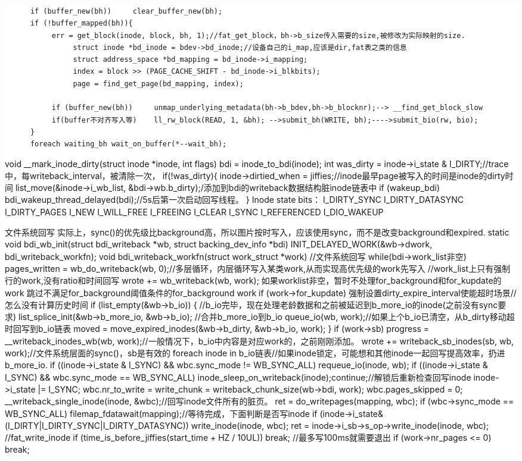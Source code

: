           if (buffer_new(bh))     clear_buffer_new(bh);
          if (!buffer_mapped(bh)){
               err = get_block(inode, block, bh, 1);//fat_get_block，bh->b_size传入需要的size,被修改为实际映射的size.
                    struct inode *bd_inode = bdev->bd_inode;//设备自己的i_map,应该是dir,fat表之类的信息
                    struct address_space *bd_mapping = bd_inode->i_mapping;
                    index = block >> (PAGE_CACHE_SHIFT - bd_inode->i_blkbits);
                    page = find_get_page(bd_mapping, index);

               if (buffer_new(bh))     unmap_underlying_metadata(bh->b_bdev,bh->b_blocknr);--> __find_get_block_slow
               if(buffer不对齐写入等)    ll_rw_block(READ, 1, &bh); -->submit_bh(WRITE, bh);---->submit_bio(rw, bio);
          }
          foreach waiting_bh wait_on_buffer(*--wait_bh);
void __mark_inode_dirty(struct inode *inode, int flags)
     bdi = inode_to_bdi(inode);
     int was_dirty = inode->i_state & I_DIRTY;//trace中，每writeback_interval，被清除一次，
     if(!was_dirty){
          inode->dirtied_when = jiffies;//inode最早page被写入的时间是inode的dirty时间
          list_move(&inode->i_wb_list, &bdi->wb.b_dirty);/添加到bdi的writeback数据结构脏inode链表中
          if (wakeup_bdi)     bdi_wakeup_thread_delayed(bdi);//5s后第一次启动回写线程。
     }
Inode state bits：
     I_DIRTY_SYNC     I_DIRTY_DATASYNC     I_DIRTY_PAGES     I_NEW     I_WILL_FREE     I_FREEING
     I_CLEAR          I_SYNC               I_REFERENCED     I_DIO_WAKEUP

文件系统回写
实际上，sync()的优先级比background高，所以图片按时写入，应该使用sync，而不是改变background和expired.
static void bdi_wb_init(struct bdi_writeback *wb, struct backing_dev_info *bdi)
     INIT_DELAYED_WORK(&wb->dwork, bdi_writeback_workfn);
void bdi_writeback_workfn(struct work_struct *work)         //文件系统回写
     while(bdi->work_list非空) pages_written = wb_do_writeback(wb, 0);//多层循环，内层循环写入某类work,从而实现高优先级的work先写入
         //work_list上只有强制行的work,没有ratio和时间回写
         wrote += wb_writeback(wb, work);
              如果worklist非空，暂时不处理for_background和for_kupdate的work
              跳过不满足for_background阈值条件的for_background work
              if (work->for_kupdate) 强制设置dirty_expire_interval使能超时场景//怎么没有计算历史时间
              if (list_empty(&wb->b_io)) {   //b_io完毕，现在处理老龄数据和之前被延迟到b_more_io的inode(之前没有sync要求)
                   list_splice_init(&wb->b_more_io, &wb->b_io); //合并b_more_io到b_io
                   queue_io(wb, work);//如果上个b_io已清空，从b_dirty移动超时回写到b_io链表
                        moved = move_expired_inodes(&wb->b_dirty, &wb->b_io, work);
              }
              if (work->sb) progress = __writeback_inodes_wb(wb, work);//一般情况下，b_io中内容是对应work的，之前刚刚添加。
                   wrote += writeback_sb_inodes(sb, wb, work);//文件系统层面的sync()，sb是有效的
                        foreach inode in b_io链表//如果inode锁定，可能想和其他inode一起回写提高效率，扔进b_more_io.
                             if ((inode->i_state & I_SYNC) && wbc.sync_mode != WB_SYNC_ALL) requeue_io(inode, wb);
                             if ((inode->i_state & I_SYNC) && wbc.sync_mode == WB_SYNC_ALL)
                                  inode_sleep_on_writeback(inode);continue;//解锁后重新检查回写inode
                             inode->i_state |= I_SYNC;
                             wbc.nr_to_write = write_chunk = writeback_chunk_size(wb->bdi, work);
                             wbc.pages_skipped = 0;
                             __writeback_single_inode(inode, &wbc);//回写inode文件所有的脏页。
                                  ret = do_writepages(mapping, wbc);
                                  if (wbc->sync_mode == WB_SYNC_ALL) filemap_fdatawait(mapping);//等待完成，下面判断是否写inode
                                  if (inode->i_state&(I_DIRTY|I_DIRTY_SYNC|I_DIRTY_DATASYNC)) write_inode(inode, wbc);
                                       ret = inode->i_sb->s_op->write_inode(inode, wbc); //fat_write_inode
                              if (time_is_before_jiffies(start_time + HZ / 10UL))    break; //最多写100ms就需要退出
                              if (work->nr_pages <= 0) break;
